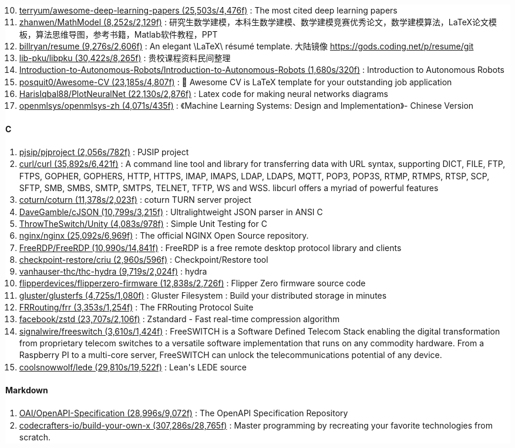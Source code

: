 10. [terryum/awesome-deep-learning-papers (25,503s/4,476f)](https://github.com/terryum/awesome-deep-learning-papers) : The most cited deep learning papers
11. [zhanwen/MathModel (8,252s/2,129f)](https://github.com/zhanwen/MathModel) : 研究生数学建模，本科生数学建模、数学建模竞赛优秀论文，数学建模算法，LaTeX论文模板，算法思维导图，参考书籍，Matlab软件教程，PPT
12. [billryan/resume (9,276s/2,606f)](https://github.com/billryan/resume) : An elegant \LaTeX\ résumé template. 大陆镜像 https://gods.coding.net/p/resume/git
13. [lib-pku/libpku (30,422s/8,265f)](https://github.com/lib-pku/libpku) : 贵校课程资料民间整理
14. [Introduction-to-Autonomous-Robots/Introduction-to-Autonomous-Robots (1,680s/320f)](https://github.com/Introduction-to-Autonomous-Robots/Introduction-to-Autonomous-Robots) : Introduction to Autonomous Robots
15. [posquit0/Awesome-CV (23,185s/4,807f)](https://github.com/posquit0/Awesome-CV) : 📄 Awesome CV is LaTeX template for your outstanding job application
16. [HarisIqbal88/PlotNeuralNet (22,130s/2,876f)](https://github.com/HarisIqbal88/PlotNeuralNet) : Latex code for making neural networks diagrams
17. [openmlsys/openmlsys-zh (4,071s/435f)](https://github.com/openmlsys/openmlsys-zh) : 《Machine Learning Systems: Design and Implementation》- Chinese Version

#### C
1. [pjsip/pjproject (2,056s/782f)](https://github.com/pjsip/pjproject) : PJSIP project
2. [curl/curl (35,892s/6,421f)](https://github.com/curl/curl) : A command line tool and library for transferring data with URL syntax, supporting DICT, FILE, FTP, FTPS, GOPHER, GOPHERS, HTTP, HTTPS, IMAP, IMAPS, LDAP, LDAPS, MQTT, POP3, POP3S, RTMP, RTMPS, RTSP, SCP, SFTP, SMB, SMBS, SMTP, SMTPS, TELNET, TFTP, WS and WSS. libcurl offers a myriad of powerful features
3. [coturn/coturn (11,378s/2,023f)](https://github.com/coturn/coturn) : coturn TURN server project
4. [DaveGamble/cJSON (10,799s/3,215f)](https://github.com/DaveGamble/cJSON) : Ultralightweight JSON parser in ANSI C
5. [ThrowTheSwitch/Unity (4,083s/978f)](https://github.com/ThrowTheSwitch/Unity) : Simple Unit Testing for C
6. [nginx/nginx (25,092s/6,969f)](https://github.com/nginx/nginx) : The official NGINX Open Source repository.
7. [FreeRDP/FreeRDP (10,990s/14,841f)](https://github.com/FreeRDP/FreeRDP) : FreeRDP is a free remote desktop protocol library and clients
8. [checkpoint-restore/criu (2,960s/596f)](https://github.com/checkpoint-restore/criu) : Checkpoint/Restore tool
9. [vanhauser-thc/thc-hydra (9,719s/2,024f)](https://github.com/vanhauser-thc/thc-hydra) : hydra
10. [flipperdevices/flipperzero-firmware (12,838s/2,726f)](https://github.com/flipperdevices/flipperzero-firmware) : Flipper Zero firmware source code
11. [gluster/glusterfs (4,725s/1,080f)](https://github.com/gluster/glusterfs) : Gluster Filesystem : Build your distributed storage in minutes
12. [FRRouting/frr (3,353s/1,254f)](https://github.com/FRRouting/frr) : The FRRouting Protocol Suite
13. [facebook/zstd (23,707s/2,106f)](https://github.com/facebook/zstd) : Zstandard - Fast real-time compression algorithm
14. [signalwire/freeswitch (3,610s/1,424f)](https://github.com/signalwire/freeswitch) : FreeSWITCH is a Software Defined Telecom Stack enabling the digital transformation from proprietary telecom switches to a versatile software implementation that runs on any commodity hardware. From a Raspberry PI to a multi-core server, FreeSWITCH can unlock the telecommunications potential of any device.
15. [coolsnowwolf/lede (29,810s/19,522f)](https://github.com/coolsnowwolf/lede) : Lean's LEDE source

#### Markdown
1. [OAI/OpenAPI-Specification (28,996s/9,072f)](https://github.com/OAI/OpenAPI-Specification) : The OpenAPI Specification Repository
2. [codecrafters-io/build-your-own-x (307,286s/28,765f)](https://github.com/codecrafters-io/build-your-own-x) : Master programming by recreating your favorite technologies from scratch.
